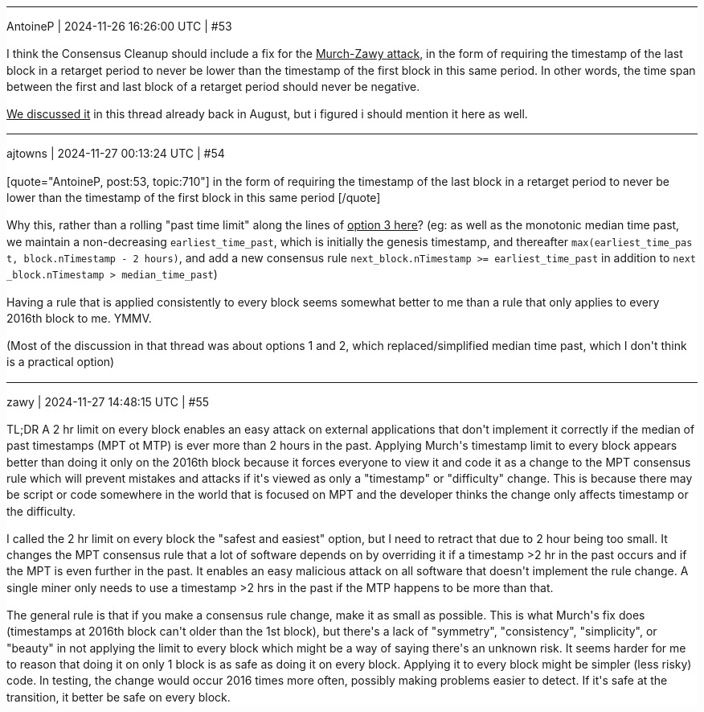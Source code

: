 -------------------------

AntoineP | 2024-11-26 16:26:00 UTC | #53

I think the Consensus Cleanup should include a fix for the [Murch-Zawy attack](https://delvingbitcoin.org/t/zawy-s-alternating-timestamp-attack/1062#variant-on-zawys-attack-2), in the form of requiring the timestamp of the last block in a retarget period to never be lower than the timestamp of the first block in this same period. In other words, the time span between the first and last block of a retarget period should never be negative.

[We discussed it](https://delvingbitcoin.org/t/zawy-s-alternating-timestamp-attack/1062/3?u=antoinep) in this thread already back in August, but i figured i should mention it here as well.

-------------------------

ajtowns | 2024-11-27 00:13:24 UTC | #54

[quote="AntoineP, post:53, topic:710"]
in the form of requiring the timestamp of the last block in a retarget period to never be lower than the timestamp of the first block in this same period
[/quote]

Why this, rather than a rolling "past time limit" along the lines of [option 3 here](https://delvingbitcoin.org/t/zawy-s-alternating-timestamp-attack/1062/5?u=ajtowns)? (eg: as well as the monotonic median time past, we maintain a non-decreasing `earliest_time_past`, which is initially the genesis timestamp, and thereafter `max(earliest_time_past, block.nTimestamp - 2 hours)`, and add a new consensus rule `next_block.nTimestamp >= earliest_time_past` in addition to `next_block.nTimestamp > median_time_past`)

Having a rule that is applied consistently to every block seems somewhat better to me than a rule that only applies to every 2016th block to me. YMMV.

(Most of the discussion in that thread was about options 1 and 2, which replaced/simplified median time past, which I don't think is a practical option)

-------------------------

zawy | 2024-11-27 14:48:15 UTC | #55

TL;DR
A 2 hr limit on every block enables an easy attack on external applications that don't implement it correctly if the median of past timestamps (MPT ot MTP) is ever more than 2 hours in the past. Applying Murch's timestamp limit to every block appears better than doing it only on the 2016th block because it forces everyone to view it and code it as a change to the MPT consensus rule which will prevent mistakes and attacks if it's viewed as only a "timestamp" or "difficulty" change. This is because there may be script or code somewhere in the world that is focused on MPT and the developer thinks the change only affects timestamp or the difficulty.

I called the 2 hr limit on every block the "safest and easiest" option, but I need to retract that due to 2 hour being too small. It changes the MPT consensus rule that a lot of software depends on by overriding it if a timestamp >2 hr in the past occurs and if the MPT is even further in the past. It enables an easy malicious attack on all software that doesn't implement the rule change. A single miner only needs to use a timestamp >2 hrs in the past if the MTP happens to be more than that.

The general rule is that if you make a consensus rule change, make it as small as possible. This is what Murch's fix does (timestamps at 2016th block can't older than the 1st block), but there's a lack of "symmetry", "consistency", "simplicity", or "beauty" in not applying the limit to every block which might be a way of saying there's an unknown risk. It seems harder for me to reason that doing it on only 1 block is as safe as doing it on every block. Applying it to every block might be simpler (less risky) code. In testing, the change would occur 2016 times more often, possibly making problems easier to detect. If it's safe at the transition, it better be safe on every block. 
